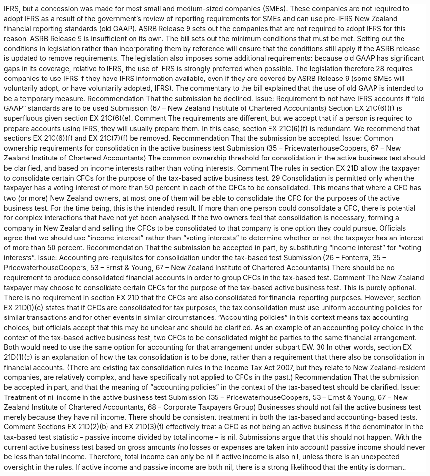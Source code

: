 IFRS, but a concession was made for most small and medium-sized companies (SMEs). These companies are not required to adopt IFRS as a result of the government’s review of reporting requirements for SMEs and can use pre-IFRS New Zealand financial reporting standards (old GAAP). ASRB Release 9 sets out the companies that are not required to adopt IFRS for this reason. ASRB Release 9 is insufficient on its own. The bill sets out the minimum conditions that must be met. Setting out the conditions in legislation rather than incorporating them by reference will ensure that the conditions still apply if the ASRB release is updated to remove requirements. The legislation also imposes some additional requirements: because old GAAP has significant gaps in its coverage, relative to IFRS, the use of IFRS is strongly preferred when possible. The legislation therefore 28 requires companies to use IFRS if they have IFRS information available, even if they are covered by ASRB Release 9 (some SMEs will voluntarily adopt, or have voluntarily adopted, IFRS). The commentary to the bill explained that the use of old GAAP is intended to be a temporary measure. Recommendation That the submission be declined. Issue: Requirement to not have IFRS accounts if “old GAAP” standards are to be used Submission (67 – New Zealand Institute of Chartered Accountants) Section EX 21C(6)(f) is superfluous given section EX 21C(6)(e). Comment The requirements are different, but we accept that if a person is required to prepare accounts using IFRS, they will usually prepare them. In this case, section EX 21C(6)(f) is redundant. We recommend that sections EX 21C(6)(f) and EX 21C(7)(f) be removed. Recommendation That the submission be accepted. Issue: Common ownership requirements for consolidation in the active business test Submission (35 – PricewaterhouseCoopers, 67 – New Zealand Institute of Chartered Accountants) The common ownership threshold for consolidation in the active business test should be clarified, and based on income interests rather than voting interests. Comment The rules in section EX 21D allow the taxpayer to consolidate certain CFCs for the purpose of the tax-based active business test. 29 Consolidation is permitted only when the taxpayer has a voting interest of more than 50 percent in each of the CFCs to be consolidated. This means that where a CFC has two (or more) New Zealand owners, at most one of them will be able to consolidate the CFC for the purposes of the active business test. For the time being, this is the intended result. If more than one person could consolidate a CFC, there is potential for complex interactions that have not yet been analysed. If the two owners feel that consolidation is necessary, forming a company in New Zealand and selling the CFCs to be consolidated to that company is one option they could pursue. Officials agree that we should use “income interest” rather than “voting interests” to determine whether or not the taxpayer has an interest of more than 50 percent. Recommendation That the submission be accepted in part, by substituting “income interest” for “voting interests”. Issue: Accounting pre-requisites for consolidation under the tax-based test Submission (26 – Fonterra, 35 – PricewaterhouseCoopers, 53 – Ernst & Young, 67 – New Zealand Institute of Chartered Accountants) There should be no requirement to produce consolidated financial accounts in order to group CFCs in the tax-based test. Comment The New Zealand taxpayer may choose to consolidate certain CFCs for the purpose of the tax-based active business test. This is purely optional. There is no requirement in section EX 21D that the CFCs are also consolidated for financial reporting purposes. However, section EX 21D(1)(c) states that if CFCs are consolidated for tax purposes, the tax consolidation must use uniform accounting policies for similar transactions and for other events in similar circumstances. “Accounting policies” in this context means tax accounting choices, but officials accept that this may be unclear and should be clarified. As an example of an accounting policy choice in the context of the tax-based active business test, two CFCs to be consolidated might be parties to the same financial arrangement. Both would need to use the same option for accounting for that arrangement under subpart EW. 30 In other words, section EX 21D(1)(c) is an explanation of how the tax consolidation is to be done, rather than a requirement that there also be consolidation in financial accounts. (There are existing tax consolidation rules in the Income Tax Act 2007, but they relate to New Zealand-resident companies, are relatively complex, and have specifically not applied to CFCs in the past.) Recommendation That the submission be accepted in part, and that the meaning of “accounting policies” in the context of the tax-based test should be clarified. Issue: Treatment of nil income in the active business test Submission (35 – PricewaterhouseCoopers, 53 – Ernst & Young, 67 – New Zealand Institute of Chartered Accountants, 68 – Corporate Taxpayers Group) Businesses should not fail the active business test merely because they have nil income. There should be consistent treatment in both the tax-based and accounting- based tests. Comment Sections EX 21D(2)(b) and EX 21D(3)(f) effectively treat a CFC as not being an active business if the denominator in the tax-based test statistic – passive income divided by total income – is nil. Submissions argue that this should not happen. With the current active business test based on gross amounts (no losses or expenses are taken into account) passive income should never be less than total income. Therefore, total income can only be nil if active income is also nil, unless there is an unexpected oversight in the rules. If active income and passive income are both nil, there is a strong likelihood that the entity is dormant.